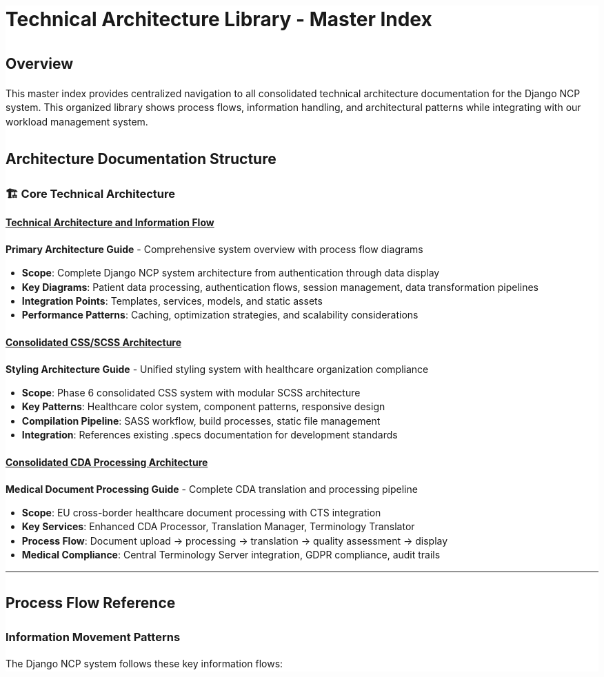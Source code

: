 # Technical Architecture Library - Master Index

## Overview

This master index provides centralized navigation to all consolidated technical architecture documentation for the Django NCP system. This organized library shows process flows, information handling, and architectural patterns while integrating with our workload management system.

## Architecture Documentation Structure

### 🏗️ Core Technical Architecture

#### [Technical Architecture and Information Flow](./technical-architecture-and-information-flow.md)

**Primary Architecture Guide** - Comprehensive system overview with process flow diagrams

- **Scope**: Complete Django NCP system architecture from authentication through data display
- **Key Diagrams**: Patient data processing, authentication flows, session management, data transformation pipelines
- **Integration Points**: Templates, services, models, and static assets
- **Performance Patterns**: Caching, optimization strategies, and scalability considerations

#### [Consolidated CSS/SCSS Architecture](./consolidated-css-scss-architecture.md)

**Styling Architecture Guide** - Unified styling system with healthcare organization compliance

- **Scope**: Phase 6 consolidated CSS system with modular SCSS architecture
- **Key Patterns**: Healthcare color system, component patterns, responsive design
- **Compilation Pipeline**: SASS workflow, build processes, static file management
- **Integration**: References existing .specs documentation for development standards

#### [Consolidated CDA Processing Architecture](./consolidated-cda-processing-architecture.md)

**Medical Document Processing Guide** - Complete CDA translation and processing pipeline

- **Scope**: EU cross-border healthcare document processing with CTS integration
- **Key Services**: Enhanced CDA Processor, Translation Manager, Terminology Translator
- **Process Flow**: Document upload → processing → translation → quality assessment → display
- **Medical Compliance**: Central Terminology Server integration, GDPR compliance, audit trails

---

## Process Flow Reference

### Information Movement Patterns

The Django NCP system follows these key information flows:
